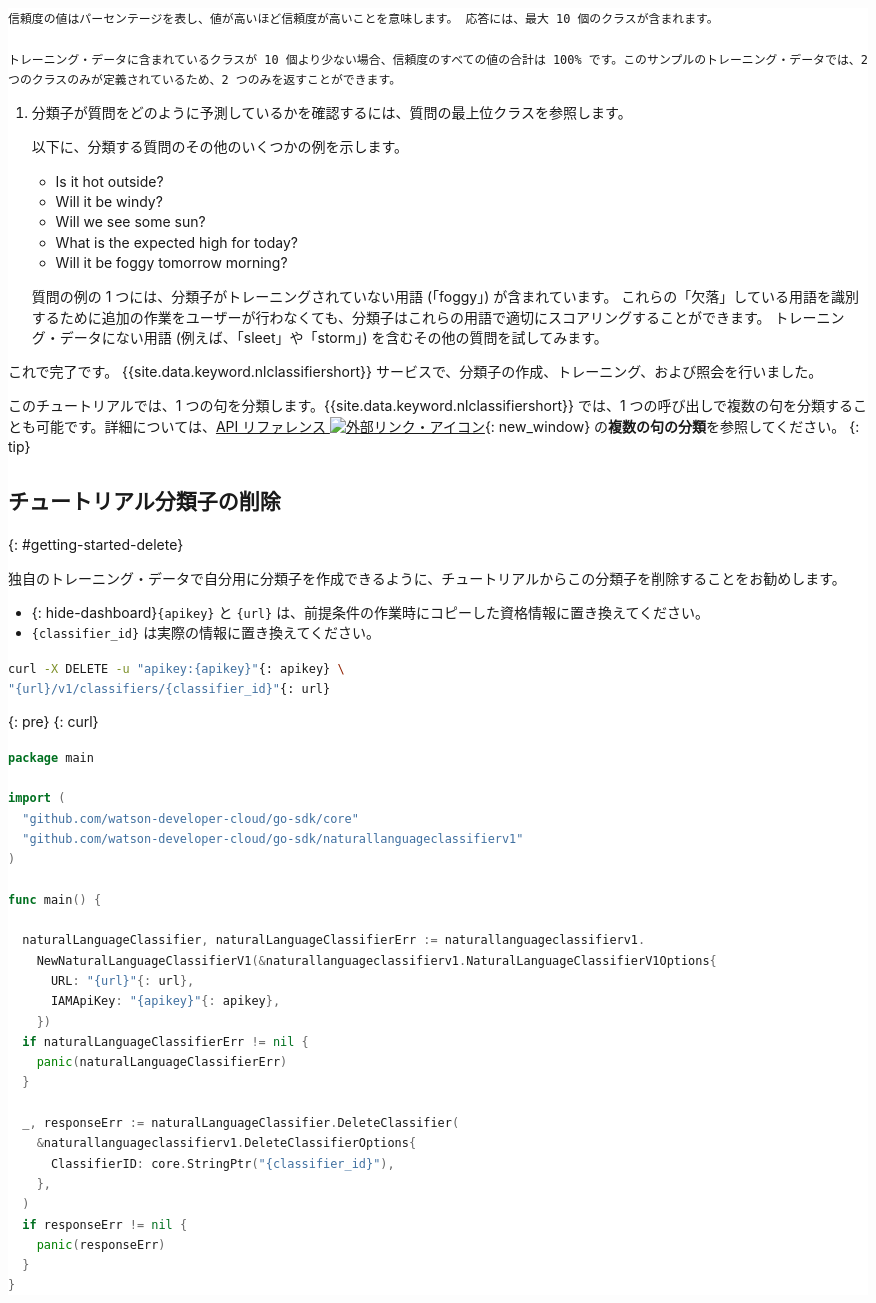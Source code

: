     信頼度の値はパーセンテージを表し、値が高いほど信頼度が高いことを意味します。 応答には、最大 10 個のクラスが含まれます。

    トレーニング・データに含まれているクラスが 10 個より少ない場合、信頼度のすべての値の合計は 100% です。このサンプルのトレーニング・データでは、2 つのクラスのみが定義されているため、2 つのみを返すことができます。
1.  分類子が質問をどのように予測しているかを確認するには、質問の最上位クラスを参照します。

    以下に、分類する質問のその他のいくつかの例を示します。

    - Is it hot outside?
    - Will it be windy?
    - Will we see some sun?
    - What is the expected high for today?
    - Will it be foggy tomorrow morning?

    質問の例の 1 つには、分類子がトレーニングされていない用語 (「foggy」) が含まれています。 これらの「欠落」している用語を識別するために追加の作業をユーザーが行わなくても、分類子はこれらの用語で適切にスコアリングすることができます。 トレーニング・データにない用語 (例えば、「sleet」や「storm」) を含むその他の質問を試してみます。

これで完了です。 {{site.data.keyword.nlclassifiershort}} サービスで、分類子の作成、トレーニング、および照会を行いました。

このチュートリアルでは、1 つの句を分類します。{{site.data.keyword.nlclassifiershort}} では、1 つの呼び出しで複数の句を分類することも可能です。詳細については、[API リファレンス ![外部リンク・アイコン](../../icons/launch-glyph.svg "外部リンク・アイコン")](https://{DomainName}/apidocs/natural-language-classifier#classify-multiple-phrases){: new_window} の**複数の句の分類**を参照してください。
{: tip}

## チュートリアル分類子の削除
{: #getting-started-delete}

独自のトレーニング・データで自分用に分類子を作成できるように、チュートリアルからこの分類子を削除することをお勧めします。

- {: hide-dashboard}`{apikey}` と `{url}` は、前提条件の作業時にコピーした資格情報に置き換えてください。
- `{classifier_id}` は実際の情報に置き換えてください。

```bash
curl -X DELETE -u "apikey:{apikey}"{: apikey} \
"{url}/v1/classifiers/{classifier_id}"{: url}
```
{: pre}
{: curl}

```go
package main

import (
  "github.com/watson-developer-cloud/go-sdk/core"
  "github.com/watson-developer-cloud/go-sdk/naturallanguageclassifierv1"
)

func main() {

  naturalLanguageClassifier, naturalLanguageClassifierErr := naturallanguageclassifierv1.
    NewNaturalLanguageClassifierV1(&naturallanguageclassifierv1.NaturalLanguageClassifierV1Options{
      URL: "{url}"{: url},
      IAMApiKey: "{apikey}"{: apikey},
    })
  if naturalLanguageClassifierErr != nil {
    panic(naturalLanguageClassifierErr)
  }

  _, responseErr := naturalLanguageClassifier.DeleteClassifier(
    &naturallanguageclassifierv1.DeleteClassifierOptions{
      ClassifierID: core.StringPtr("{classifier_id}"),
    },
  )
  if responseErr != nil {
    panic(responseErr)
  }
}

```